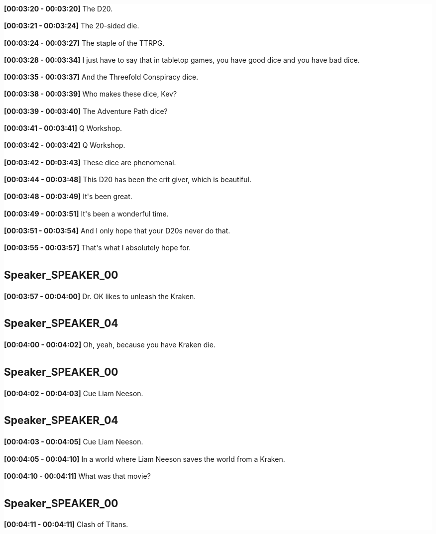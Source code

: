 **[00:03:20 - 00:03:20]** The D20.

**[00:03:21 - 00:03:24]** The 20-sided die.

**[00:03:24 - 00:03:27]** The staple of the TTRPG.

**[00:03:28 - 00:03:34]** I just have to say that in tabletop games, you have good dice and you have bad dice.

**[00:03:35 - 00:03:37]** And the Threefold Conspiracy dice.

**[00:03:38 - 00:03:39]** Who makes these dice, Kev?

**[00:03:39 - 00:03:40]** The Adventure Path dice?

**[00:03:41 - 00:03:41]** Q Workshop.

**[00:03:42 - 00:03:42]** Q Workshop.

**[00:03:42 - 00:03:43]** These dice are phenomenal.

**[00:03:44 - 00:03:48]** This D20 has been the crit giver, which is beautiful.

**[00:03:48 - 00:03:49]** It's been great.

**[00:03:49 - 00:03:51]** It's been a wonderful time.

**[00:03:51 - 00:03:54]** And I only hope that your D20s never do that.

**[00:03:55 - 00:03:57]** That's what I absolutely hope for.


## Speaker_SPEAKER_00

**[00:03:57 - 00:04:00]** Dr. OK likes to unleash the Kraken.


## Speaker_SPEAKER_04

**[00:04:00 - 00:04:02]** Oh, yeah, because you have Kraken die.


## Speaker_SPEAKER_00

**[00:04:02 - 00:04:03]** Cue Liam Neeson.


## Speaker_SPEAKER_04

**[00:04:03 - 00:04:05]** Cue Liam Neeson.

**[00:04:05 - 00:04:10]** In a world where Liam Neeson saves the world from a Kraken.

**[00:04:10 - 00:04:11]** What was that movie?


## Speaker_SPEAKER_00

**[00:04:11 - 00:04:11]** Clash of Titans.
